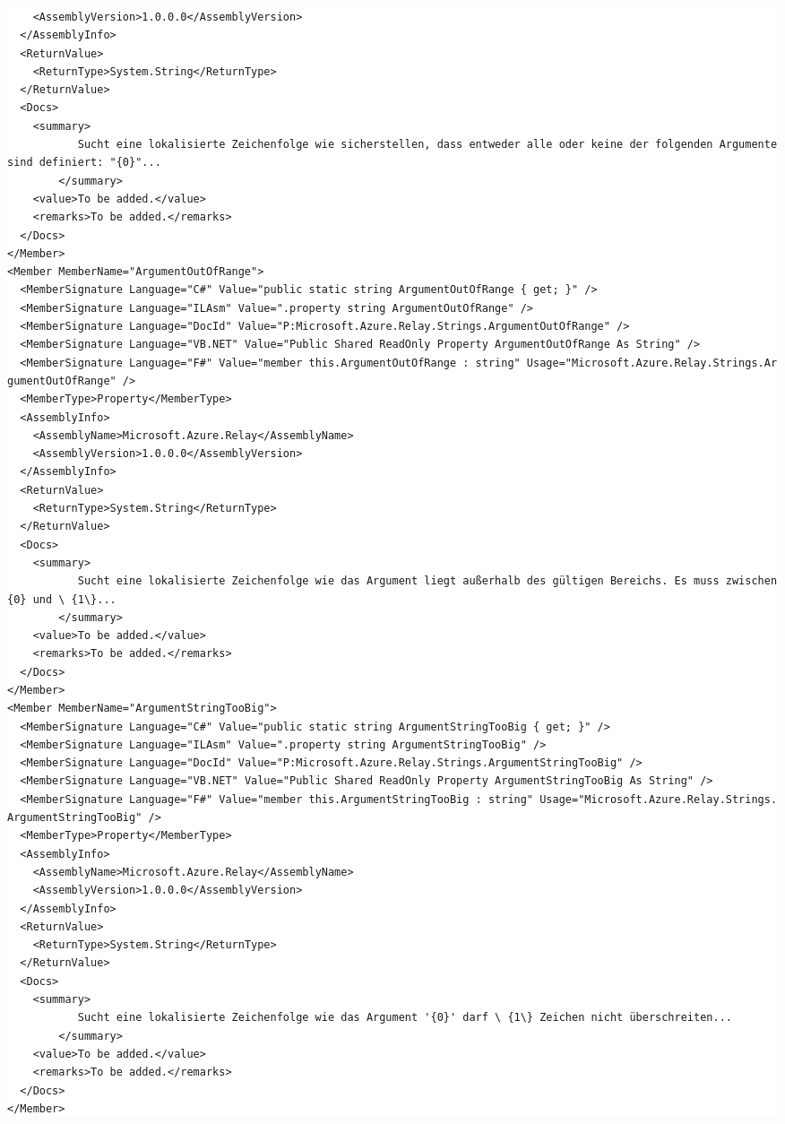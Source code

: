         <AssemblyVersion>1.0.0.0</AssemblyVersion>
      </AssemblyInfo>
      <ReturnValue>
        <ReturnType>System.String</ReturnType>
      </ReturnValue>
      <Docs>
        <summary>
               Sucht eine lokalisierte Zeichenfolge wie sicherstellen, dass entweder alle oder keine der folgenden Argumente sind definiert: "{0}"...
            </summary>
        <value>To be added.</value>
        <remarks>To be added.</remarks>
      </Docs>
    </Member>
    <Member MemberName="ArgumentOutOfRange">
      <MemberSignature Language="C#" Value="public static string ArgumentOutOfRange { get; }" />
      <MemberSignature Language="ILAsm" Value=".property string ArgumentOutOfRange" />
      <MemberSignature Language="DocId" Value="P:Microsoft.Azure.Relay.Strings.ArgumentOutOfRange" />
      <MemberSignature Language="VB.NET" Value="Public Shared ReadOnly Property ArgumentOutOfRange As String" />
      <MemberSignature Language="F#" Value="member this.ArgumentOutOfRange : string" Usage="Microsoft.Azure.Relay.Strings.ArgumentOutOfRange" />
      <MemberType>Property</MemberType>
      <AssemblyInfo>
        <AssemblyName>Microsoft.Azure.Relay</AssemblyName>
        <AssemblyVersion>1.0.0.0</AssemblyVersion>
      </AssemblyInfo>
      <ReturnValue>
        <ReturnType>System.String</ReturnType>
      </ReturnValue>
      <Docs>
        <summary>
               Sucht eine lokalisierte Zeichenfolge wie das Argument liegt außerhalb des gültigen Bereichs. Es muss zwischen {0} und \ {1\}...
            </summary>
        <value>To be added.</value>
        <remarks>To be added.</remarks>
      </Docs>
    </Member>
    <Member MemberName="ArgumentStringTooBig">
      <MemberSignature Language="C#" Value="public static string ArgumentStringTooBig { get; }" />
      <MemberSignature Language="ILAsm" Value=".property string ArgumentStringTooBig" />
      <MemberSignature Language="DocId" Value="P:Microsoft.Azure.Relay.Strings.ArgumentStringTooBig" />
      <MemberSignature Language="VB.NET" Value="Public Shared ReadOnly Property ArgumentStringTooBig As String" />
      <MemberSignature Language="F#" Value="member this.ArgumentStringTooBig : string" Usage="Microsoft.Azure.Relay.Strings.ArgumentStringTooBig" />
      <MemberType>Property</MemberType>
      <AssemblyInfo>
        <AssemblyName>Microsoft.Azure.Relay</AssemblyName>
        <AssemblyVersion>1.0.0.0</AssemblyVersion>
      </AssemblyInfo>
      <ReturnValue>
        <ReturnType>System.String</ReturnType>
      </ReturnValue>
      <Docs>
        <summary>
               Sucht eine lokalisierte Zeichenfolge wie das Argument '{0}' darf \ {1\} Zeichen nicht überschreiten...
            </summary>
        <value>To be added.</value>
        <remarks>To be added.</remarks>
      </Docs>
    </Member>